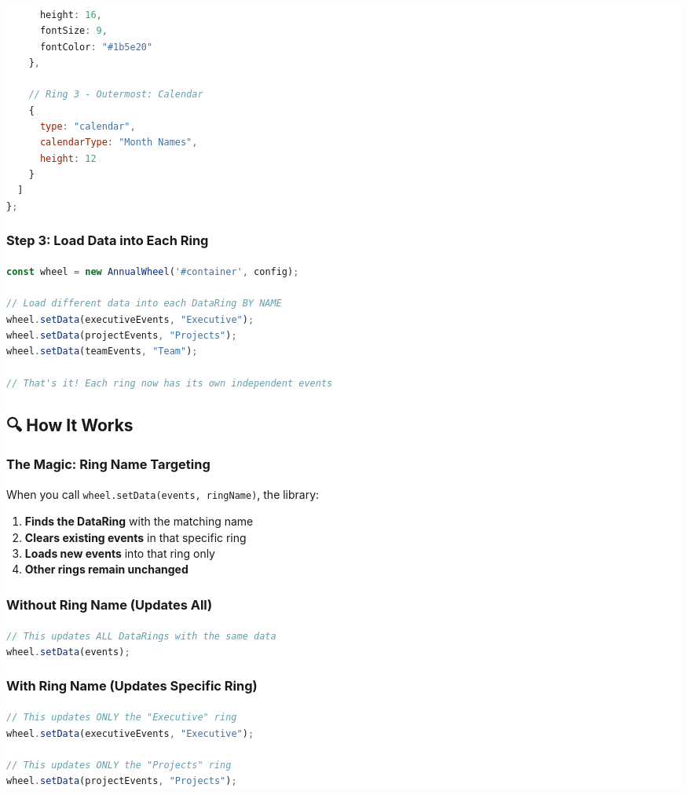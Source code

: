 ```javascript
      height: 16,
      fontSize: 9,
      fontColor: "#1b5e20"
    },

    // Ring 3 - Outermost: Calendar
    {
      type: "calendar",
      calendarType: "Month Names",
      height: 12
    }
  ]
};
```

### Step 3: Load Data into Each Ring

```javascript
const wheel = new AnnualWheel('#container', config);

// Load different data into each DataRing BY NAME
wheel.setData(executiveEvents, "Executive");
wheel.setData(projectEvents, "Projects");
wheel.setData(teamEvents, "Team");

// That's it! Each ring now has its own independent events
```

## 🔍 How It Works

### The Magic: Ring Name Targeting

When you call `wheel.setData(events, ringName)`, the library:

1. **Finds the DataRing** with the matching name
2. **Clears existing events** in that specific ring
3. **Loads new events** into that ring only
4. **Other rings remain unchanged**

### Without Ring Name (Updates All)

```javascript
// This updates ALL DataRings with the same data
wheel.setData(events);
```

### With Ring Name (Updates Specific Ring)

```javascript
// This updates ONLY the "Executive" ring
wheel.setData(executiveEvents, "Executive");

// This updates ONLY the "Projects" ring
wheel.setData(projectEvents, "Projects");
```
